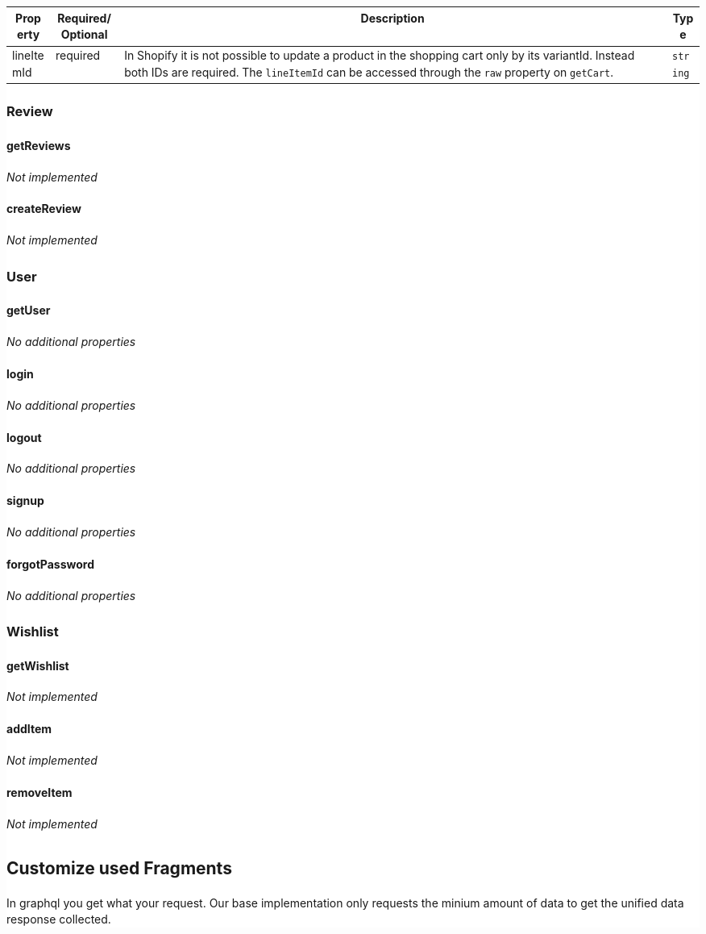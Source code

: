 | Property   | Required/Optional | Description                                                                                                                                                                                            | Type     |
| ---------- | ----------------- | ------------------------------------------------------------------------------------------------------------------------------------------------------------------------------------------------------ | -------- |
| lineItemId | required          | In Shopify it is not possible to update a product in the shopping cart only by its variantId. Instead both IDs are required. The `lineItemId` can be accessed through the `raw` property on `getCart`. | `string` |

### Review

#### getReviews

_Not implemented_

#### createReview

_Not implemented_

### User

#### getUser

_No additional properties_

#### login

_No additional properties_

#### logout

_No additional properties_

#### signup

_No additional properties_

#### forgotPassword

_No additional properties_

### Wishlist

#### getWishlist

_Not implemented_

#### addItem

_Not implemented_

#### removeItem

_Not implemented_

## Customize used Fragments

In graphql you get what your request. Our base implementation only requests the minium amount of data to get the unified data response collected.
